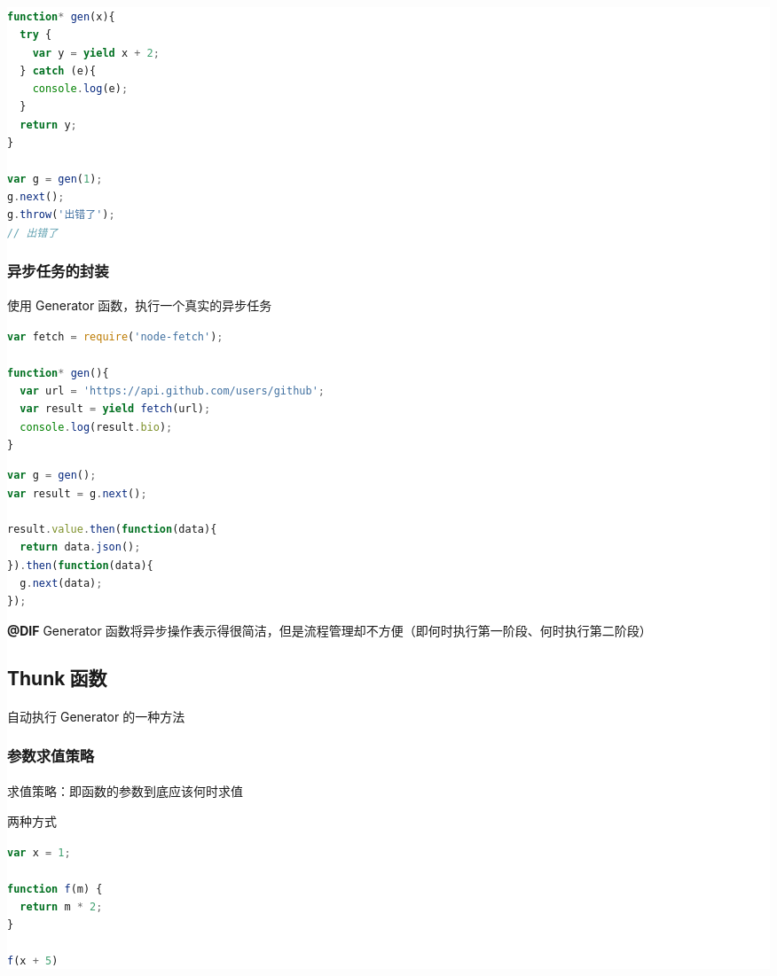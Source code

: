 ```js
function* gen(x){
  try {
    var y = yield x + 2;
  } catch (e){
    console.log(e);
  }
  return y;
}

var g = gen(1);
g.next();
g.throw('出错了');
// 出错了
```

### 异步任务的封装

使用 Generator 函数，执行一个真实的异步任务

```js
var fetch = require('node-fetch');

function* gen(){
  var url = 'https://api.github.com/users/github';
  var result = yield fetch(url);
  console.log(result.bio);
}
```

```js
var g = gen();
var result = g.next();

result.value.then(function(data){
  return data.json();
}).then(function(data){
  g.next(data);
});
```

**@DIF**  Generator 函数将异步操作表示得很简洁，但是流程管理却不方便（即何时执行第一阶段、何时执行第二阶段）

## Thunk 函数

自动执行 Generator 的一种方法

### 参数求值策略

求值策略：即函数的参数到底应该何时求值

两种方式

```js
var x = 1;

function f(m) {
  return m * 2;
}

f(x + 5)
```
